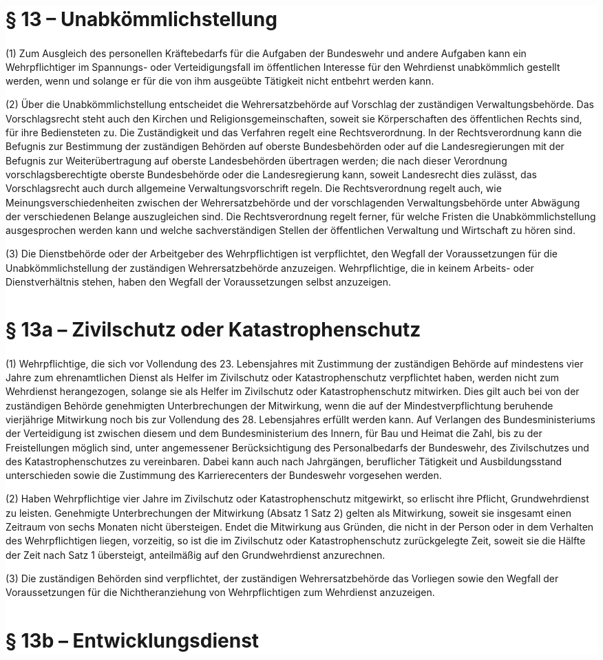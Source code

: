 # § 13 – Unabkömmlichstellung

(1) Zum Ausgleich des personellen Kräftebedarfs für die Aufgaben der Bundeswehr und andere Aufgaben kann ein Wehrpflichtiger im Spannungs- oder Verteidigungsfall im öffentlichen Interesse für den Wehrdienst unabkömmlich gestellt werden, wenn und solange er für die von ihm ausgeübte Tätigkeit nicht entbehrt werden kann.

(2) Über die Unabkömmlichstellung entscheidet die Wehrersatzbehörde auf Vorschlag der zuständigen Verwaltungsbehörde. Das Vorschlagsrecht steht auch den Kirchen und Religionsgemeinschaften, soweit sie Körperschaften des öffentlichen Rechts sind, für ihre Bediensteten zu. Die Zuständigkeit und das Verfahren regelt eine Rechtsverordnung. In der Rechtsverordnung kann die Befugnis zur Bestimmung der zuständigen Behörden auf oberste Bundesbehörden oder auf die Landesregierungen mit der Befugnis zur Weiterübertragung auf oberste Landesbehörden übertragen werden; die nach dieser Verordnung vorschlagsberechtigte oberste Bundesbehörde oder die Landesregierung kann, soweit Landesrecht dies zulässt, das Vorschlagsrecht auch durch allgemeine Verwaltungsvorschrift regeln. Die Rechtsverordnung regelt auch, wie Meinungsverschiedenheiten zwischen der Wehrersatzbehörde und der vorschlagenden Verwaltungsbehörde unter Abwägung der verschiedenen Belange auszugleichen sind. Die Rechtsverordnung regelt ferner, für welche Fristen die Unabkömmlichstellung ausgesprochen werden kann und welche sachverständigen Stellen der öffentlichen Verwaltung und Wirtschaft zu hören sind.

(3) Die Dienstbehörde oder der Arbeitgeber des Wehrpflichtigen ist verpflichtet, den Wegfall der Voraussetzungen für die Unabkömmlichstellung der zuständigen Wehrersatzbehörde anzuzeigen. Wehrpflichtige, die in keinem Arbeits- oder Dienstverhältnis stehen, haben den Wegfall der Voraussetzungen selbst anzuzeigen.

# § 13a – Zivilschutz oder Katastrophenschutz

(1) Wehrpflichtige, die sich vor Vollendung des 23. Lebensjahres mit Zustimmung der zuständigen Behörde auf mindestens vier Jahre zum ehrenamtlichen Dienst als Helfer im Zivilschutz oder Katastrophenschutz verpflichtet haben, werden nicht zum Wehrdienst herangezogen, solange sie als Helfer im Zivilschutz oder Katastrophenschutz mitwirken. Dies gilt auch bei von der zuständigen Behörde genehmigten Unterbrechungen der Mitwirkung, wenn die auf der Mindestverpflichtung beruhende vierjährige Mitwirkung noch bis zur Vollendung des 28. Lebensjahres erfüllt werden kann. Auf Verlangen des Bundesministeriums der Verteidigung ist zwischen diesem und dem Bundesministerium des Innern, für Bau und Heimat die Zahl, bis zu der Freistellungen möglich sind, unter angemessener Berücksichtigung des Personalbedarfs der Bundeswehr, des Zivilschutzes und des Katastrophenschutzes zu vereinbaren. Dabei kann auch nach Jahrgängen, beruflicher Tätigkeit und Ausbildungsstand unterschieden sowie die Zustimmung des Karrierecenters der Bundeswehr vorgesehen werden.

(2) Haben Wehrpflichtige vier Jahre im Zivilschutz oder Katastrophenschutz mitgewirkt, so erlischt ihre Pflicht, Grundwehrdienst zu leisten. Genehmigte Unterbrechungen der Mitwirkung (Absatz 1 Satz 2) gelten als Mitwirkung, soweit sie insgesamt einen Zeitraum von sechs Monaten nicht übersteigen. Endet die Mitwirkung aus Gründen, die nicht in der Person oder in dem Verhalten des Wehrpflichtigen liegen, vorzeitig, so ist die im Zivilschutz oder Katastrophenschutz zurückgelegte Zeit, soweit sie die Hälfte der Zeit nach Satz 1 übersteigt, anteilmäßig auf den Grundwehrdienst anzurechnen.

(3) Die zuständigen Behörden sind verpflichtet, der zuständigen Wehrersatzbehörde das Vorliegen sowie den Wegfall der Voraussetzungen für die Nichtheranziehung von Wehrpflichtigen zum Wehrdienst anzuzeigen.

# § 13b – Entwicklungsdienst
